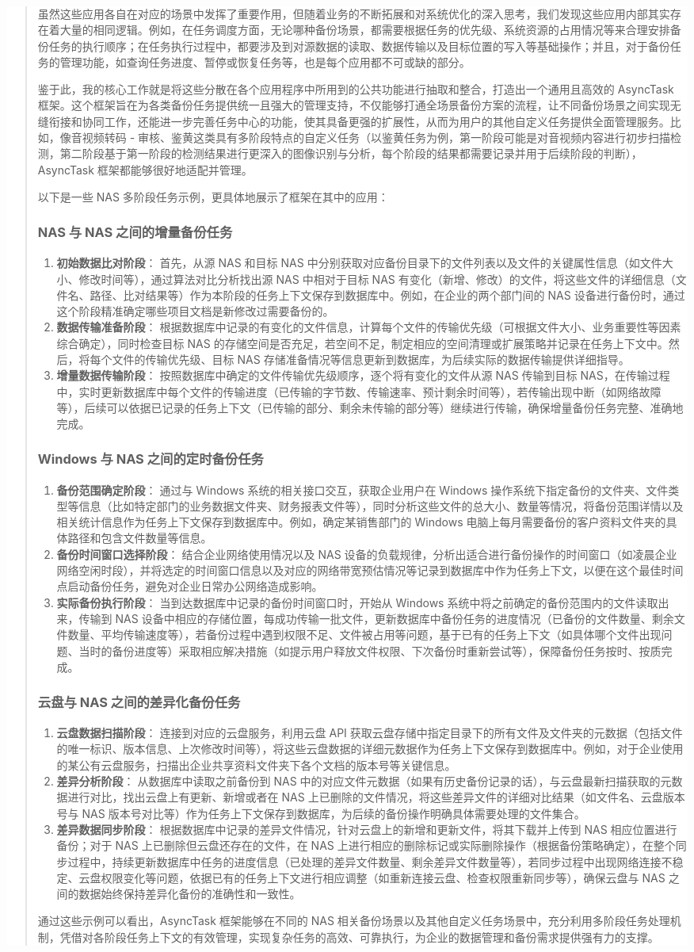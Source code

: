 >   虽然这些应用各自在对应的场景中发挥了重要作用，但随着业务的不断拓展和对系统优化的深入思考，我们发现这些应用内部其实存在着大量的相同逻辑。例如，在任务调度方面，无论哪种备份场景，都需要根据任务的优先级、系统资源的占用情况等来合理安排备份任务的执行顺序；在任务执行过程中，都要涉及到对源数据的读取、数据传输以及目标位置的写入等基础操作；并且，对于备份任务的管理功能，如查询任务进度、暂停或恢复任务等，也是每个应用都不可或缺的部分。
>
>   鉴于此，我的核心工作就是将这些分散在各个应用程序中所用到的公共功能进行抽取和整合，打造出一个通用且高效的 AsyncTask 框架。这个框架旨在为各类备份任务提供统一且强大的管理支持，不仅能够打通全场景备份方案的流程，让不同备份场景之间实现无缝衔接和协同工作，还能进一步完善任务中心的功能，使其具备更强的扩展性，从而为用户的其他自定义任务提供全面管理服务。比如，像音视频转码 - 审核、鉴黄这类具有多阶段特点的自定义任务（以鉴黄任务为例，第一阶段可能是对音视频内容进行初步扫描检测，第二阶段基于第一阶段的检测结果进行更深入的图像识别与分析，每个阶段的结果都需要记录并用于后续阶段的判断），AsyncTask 框架都能够很好地适配并管理。
>
>   以下是一些 NAS 多阶段任务示例，更具体地展示了框架在其中的应用：
>
>   ### NAS 与 NAS 之间的增量备份任务
>
>   1.  **初始数据比对阶段**：
>       首先，从源 NAS 和目标 NAS 中分别获取对应备份目录下的文件列表以及文件的关键属性信息（如文件大小、修改时间等），通过算法对比分析找出源 NAS 中相对于目标 NAS 有变化（新增、修改）的文件，将这些文件的详细信息（文件名、路径、比对结果等）作为本阶段的任务上下文保存到数据库中。例如，在企业的两个部门间的 NAS 设备进行备份时，通过这个阶段精准确定哪些项目文档是新修改过需要备份的。
>   2.  **数据传输准备阶段**：
>       根据数据库中记录的有变化的文件信息，计算每个文件的传输优先级（可根据文件大小、业务重要性等因素综合确定），同时检查目标 NAS 的存储空间是否充足，若空间不足，制定相应的空间清理或扩展策略并记录在任务上下文中。然后，将每个文件的传输优先级、目标 NAS 存储准备情况等信息更新到数据库，为后续实际的数据传输提供详细指导。
>   3.  **增量数据传输阶段**：
>       按照数据库中确定的文件传输优先级顺序，逐个将有变化的文件从源 NAS 传输到目标 NAS，在传输过程中，实时更新数据库中每个文件的传输进度（已传输的字节数、传输速率、预计剩余时间等），若传输出现中断（如网络故障等），后续可以依据已记录的任务上下文（已传输的部分、剩余未传输的部分等）继续进行传输，确保增量备份任务完整、准确地完成。
>
>   ### Windows 与 NAS 之间的定时备份任务
>
>   1.  **备份范围确定阶段**：
>       通过与 Windows 系统的相关接口交互，获取企业用户在 Windows 操作系统下指定备份的文件夹、文件类型等信息（比如特定部门的业务数据文件夹、财务报表文件等），同时分析这些文件的总大小、数量等情况，将备份范围详情以及相关统计信息作为任务上下文保存到数据库中。例如，确定某销售部门的 Windows 电脑上每月需要备份的客户资料文件夹的具体路径和包含文件数量等信息。
>   2.  **备份时间窗口选择阶段**：
>       结合企业网络使用情况以及 NAS 设备的负载规律，分析出适合进行备份操作的时间窗口（如凌晨企业网络空闲时段），并将选定的时间窗口信息以及对应的网络带宽预估情况等记录到数据库中作为任务上下文，以便在这个最佳时间点启动备份任务，避免对企业日常办公网络造成影响。
>   3.  **实际备份执行阶段**：
>       当到达数据库中记录的备份时间窗口时，开始从 Windows 系统中将之前确定的备份范围内的文件读取出来，传输到 NAS 设备中相应的存储位置，每成功传输一批文件，更新数据库中备份任务的进度情况（已备份的文件数量、剩余文件数量、平均传输速度等），若备份过程中遇到权限不足、文件被占用等问题，基于已有的任务上下文（如具体哪个文件出现问题、当时的备份进度等）采取相应解决措施（如提示用户释放文件权限、下次备份时重新尝试等），保障备份任务按时、按质完成。
>
>   ### 云盘与 NAS 之间的差异化备份任务
>
>   1.  **云盘数据扫描阶段**：
>       连接到对应的云盘服务，利用云盘 API 获取云盘存储中指定目录下的所有文件及文件夹的元数据（包括文件的唯一标识、版本信息、上次修改时间等），将这些云盘数据的详细元数据作为任务上下文保存到数据库中。例如，对于企业使用的某公有云盘服务，扫描出企业共享资料文件夹下各个文档的版本号等关键信息。
>   2.  **差异分析阶段**：
>       从数据库中读取之前备份到 NAS 中的对应文件元数据（如果有历史备份记录的话），与云盘最新扫描获取的元数据进行对比，找出云盘上有更新、新增或者在 NAS 上已删除的文件情况，将这些差异文件的详细对比结果（如文件名、云盘版本号与 NAS 版本号对比等）作为任务上下文保存到数据库，为后续的备份操作明确具体需要处理的文件集合。
>   3.  **差异数据同步阶段**：
>       根据数据库中记录的差异文件情况，针对云盘上的新增和更新文件，将其下载并上传到 NAS 相应位置进行备份；对于 NAS 上已删除但云盘还存在的文件，在 NAS 上进行相应的删除标记或实际删除操作（根据备份策略确定），在整个同步过程中，持续更新数据库中任务的进度信息（已处理的差异文件数量、剩余差异文件数量等），若同步过程中出现网络连接不稳定、云盘权限变化等问题，依据已有的任务上下文进行相应调整（如重新连接云盘、检查权限重新同步等），确保云盘与 NAS 之间的数据始终保持差异化备份的准确性和一致性。
>
>   通过这些示例可以看出，AsyncTask 框架能够在不同的 NAS 相关备份场景以及其他自定义任务场景中，充分利用多阶段任务处理机制，凭借对各阶段任务上下文的有效管理，实现复杂任务的高效、可靠执行，为企业的数据管理和备份需求提供强有力的支撑。
